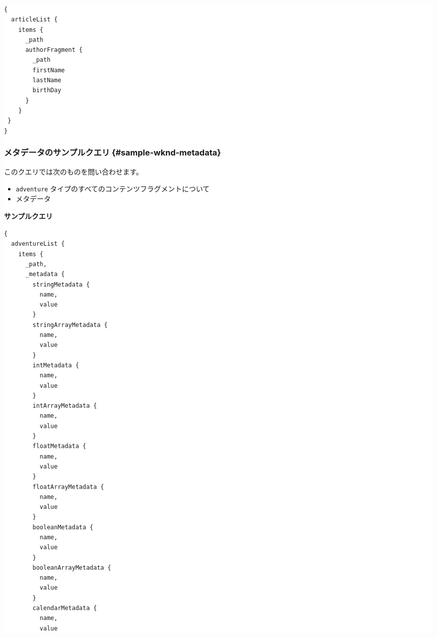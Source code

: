 ```graphql
{
  articleList {
    items {
      _path
      authorFragment {
        _path
        firstName
        lastName
        birthDay
      }
    }
 }
}
```

### メタデータのサンプルクエリ {#sample-wknd-metadata}

このクエリでは次のものを問い合わせます。

* `adventure` タイプのすべてのコンテンツフラグメントについて
* メタデータ

**サンプルクエリ**

```graphql
{
  adventureList {
    items {
      _path,
      _metadata {
        stringMetadata {
          name,
          value
        }
        stringArrayMetadata {
          name,
          value
        }
        intMetadata {
          name,
          value
        }
        intArrayMetadata {
          name,
          value
        }
        floatMetadata {
          name,
          value
        }
        floatArrayMetadata {
          name,
          value
        }
        booleanMetadata {
          name,
          value
        }
        booleanArrayMetadata {
          name,
          value
        }
        calendarMetadata {
          name,
          value
```